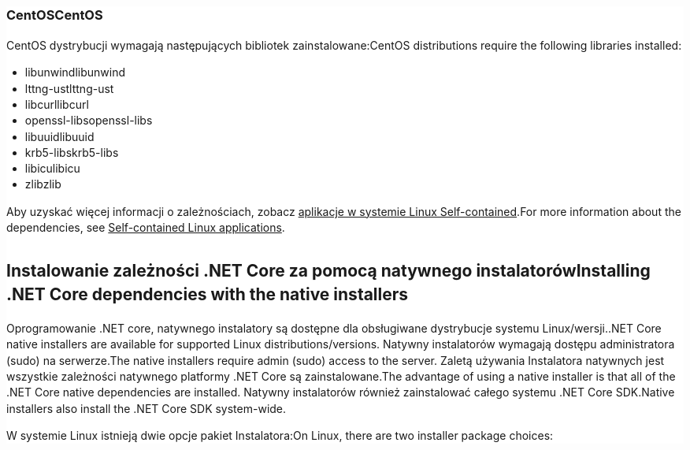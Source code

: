 ### <a name="centos"></a><span data-ttu-id="c0ac4-151">CentOS</span><span class="sxs-lookup"><span data-stu-id="c0ac4-151">CentOS</span></span>

<span data-ttu-id="c0ac4-152">CentOS dystrybucji wymagają następujących bibliotek zainstalowane:</span><span class="sxs-lookup"><span data-stu-id="c0ac4-152">CentOS distributions require the following libraries installed:</span></span>

* <span data-ttu-id="c0ac4-153">libunwind</span><span class="sxs-lookup"><span data-stu-id="c0ac4-153">libunwind</span></span>
* <span data-ttu-id="c0ac4-154">lttng-ust</span><span class="sxs-lookup"><span data-stu-id="c0ac4-154">lttng-ust</span></span>
* <span data-ttu-id="c0ac4-155">libcurl</span><span class="sxs-lookup"><span data-stu-id="c0ac4-155">libcurl</span></span>
* <span data-ttu-id="c0ac4-156">openssl-libs</span><span class="sxs-lookup"><span data-stu-id="c0ac4-156">openssl-libs</span></span>
* <span data-ttu-id="c0ac4-157">libuuid</span><span class="sxs-lookup"><span data-stu-id="c0ac4-157">libuuid</span></span>
* <span data-ttu-id="c0ac4-158">krb5-libs</span><span class="sxs-lookup"><span data-stu-id="c0ac4-158">krb5-libs</span></span>
* <span data-ttu-id="c0ac4-159">libicu</span><span class="sxs-lookup"><span data-stu-id="c0ac4-159">libicu</span></span>
* <span data-ttu-id="c0ac4-160">zlib</span><span class="sxs-lookup"><span data-stu-id="c0ac4-160">zlib</span></span>

<span data-ttu-id="c0ac4-161">Aby uzyskać więcej informacji o zależnościach, zobacz [aplikacje w systemie Linux Self-contained](https://github.com/dotnet/core/blob/master/Documentation/self-contained-linux-apps.md).</span><span class="sxs-lookup"><span data-stu-id="c0ac4-161">For more information about the dependencies, see [Self-contained Linux applications](https://github.com/dotnet/core/blob/master/Documentation/self-contained-linux-apps.md).</span></span>

## <a name="installing-net-core-dependencies-with-the-native-installers"></a><span data-ttu-id="c0ac4-162">Instalowanie zależności .NET Core za pomocą natywnego instalatorów</span><span class="sxs-lookup"><span data-stu-id="c0ac4-162">Installing .NET Core dependencies with the native installers</span></span>

<span data-ttu-id="c0ac4-163">Oprogramowanie .NET core, natywnego instalatory są dostępne dla obsługiwane dystrybucje systemu Linux/wersji.</span><span class="sxs-lookup"><span data-stu-id="c0ac4-163">.NET Core native installers are available for supported Linux distributions/versions.</span></span> <span data-ttu-id="c0ac4-164">Natywny instalatorów wymagają dostępu administratora (sudo) na serwerze.</span><span class="sxs-lookup"><span data-stu-id="c0ac4-164">The native installers require admin (sudo) access to the server.</span></span> <span data-ttu-id="c0ac4-165">Zaletą używania Instalatora natywnych jest wszystkie zależności natywnego platformy .NET Core są zainstalowane.</span><span class="sxs-lookup"><span data-stu-id="c0ac4-165">The advantage of using a native installer is that all of the .NET Core native dependencies are installed.</span></span> <span data-ttu-id="c0ac4-166">Natywny instalatorów również zainstalować całego systemu .NET Core SDK.</span><span class="sxs-lookup"><span data-stu-id="c0ac4-166">Native installers also install the .NET Core SDK system-wide.</span></span>

<span data-ttu-id="c0ac4-167">W systemie Linux istnieją dwie opcje pakiet Instalatora:</span><span class="sxs-lookup"><span data-stu-id="c0ac4-167">On Linux, there are two installer package choices:</span></span>
